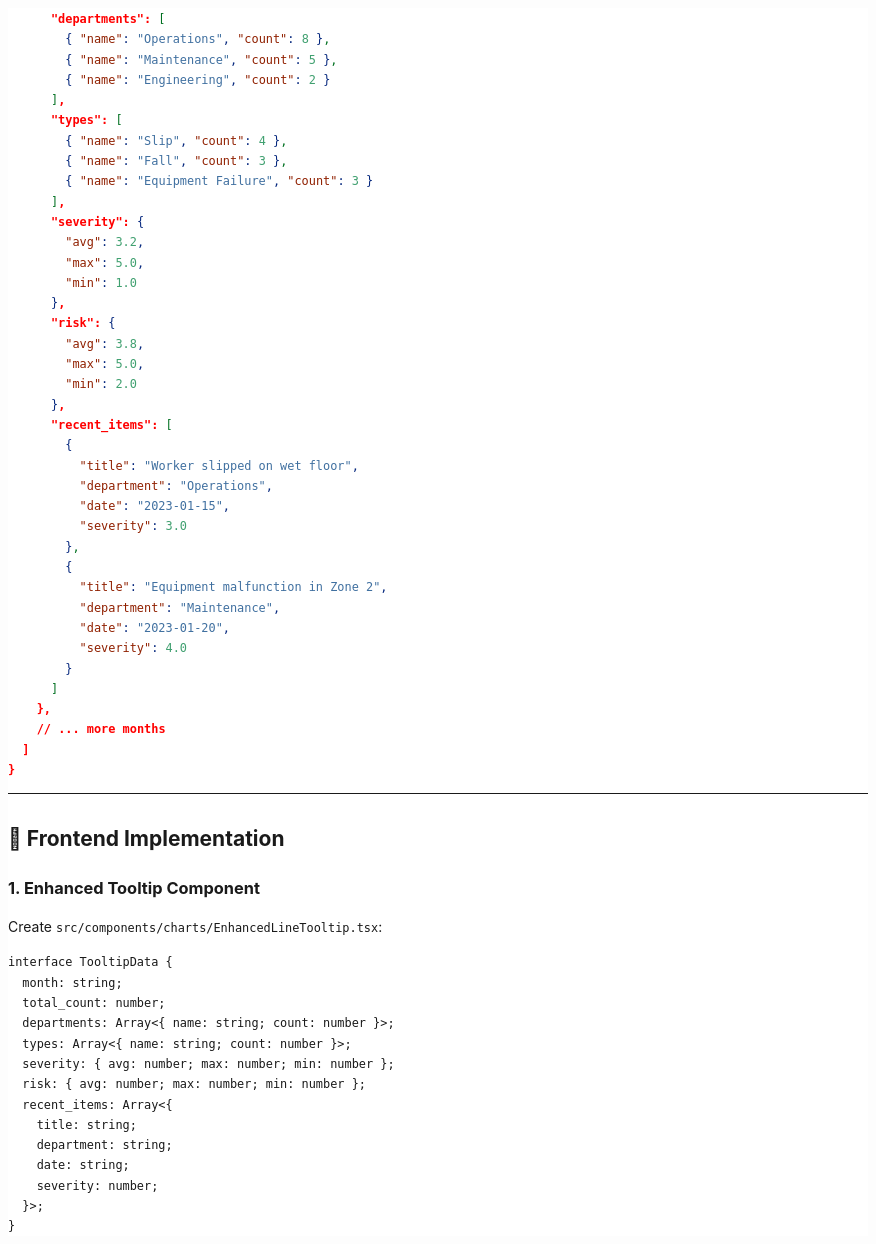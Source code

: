```json
      "departments": [
        { "name": "Operations", "count": 8 },
        { "name": "Maintenance", "count": 5 },
        { "name": "Engineering", "count": 2 }
      ],
      "types": [
        { "name": "Slip", "count": 4 },
        { "name": "Fall", "count": 3 },
        { "name": "Equipment Failure", "count": 3 }
      ],
      "severity": {
        "avg": 3.2,
        "max": 5.0,
        "min": 1.0
      },
      "risk": {
        "avg": 3.8,
        "max": 5.0,
        "min": 2.0
      },
      "recent_items": [
        {
          "title": "Worker slipped on wet floor",
          "department": "Operations",
          "date": "2023-01-15",
          "severity": 3.0
        },
        {
          "title": "Equipment malfunction in Zone 2",
          "department": "Maintenance",
          "date": "2023-01-20",
          "severity": 4.0
        }
      ]
    },
    // ... more months
  ]
}
```

---

## 🎨 Frontend Implementation

### 1. Enhanced Tooltip Component

Create `src/components/charts/EnhancedLineTooltip.tsx`:

```tsx
interface TooltipData {
  month: string;
  total_count: number;
  departments: Array<{ name: string; count: number }>;
  types: Array<{ name: string; count: number }>;
  severity: { avg: number; max: number; min: number };
  risk: { avg: number; max: number; min: number };
  recent_items: Array<{
    title: string;
    department: string;
    date: string;
    severity: number;
  }>;
}
```